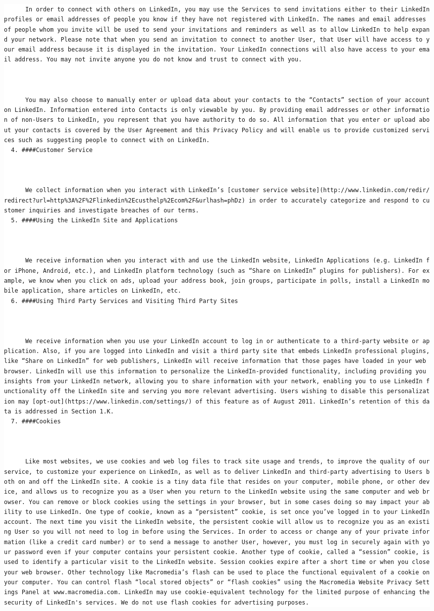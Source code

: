           In order to connect with others on LinkedIn, you may use the Services to send invitations either to their LinkedIn profiles or email addresses of people you know if they have not registered with LinkedIn. The names and email addresses of people whom you invite will be used to send your invitations and reminders as well as to allow LinkedIn to help expand your network. Please note that when you send an invitation to connect to another User, that User will have access to your email address because it is displayed in the invitation. Your LinkedIn connections will also have access to your email address. You may not invite anyone you do not know and trust to connect with you.



          You may also choose to manually enter or upload data about your contacts to the “Contacts” section of your account on LinkedIn. Information entered into Contacts is only viewable by you. By providing email addresses or other information of non-Users to LinkedIn, you represent that you have authority to do so. All information that you enter or upload about your contacts is covered by the User Agreement and this Privacy Policy and will enable us to provide customized services such as suggesting people to connect with on LinkedIn.
      4. ####Customer Service



          We collect information when you interact with LinkedIn’s [customer service website](http://www.linkedin.com/redir/redirect?url=http%3A%2F%2Flinkedin%2Ecusthelp%2Ecom%2F&urlhash=phDz) in order to accurately categorize and respond to customer inquiries and investigate breaches of our terms.
      5. ####Using the LinkedIn Site and Applications 



          We receive information when you interact with and use the LinkedIn website, LinkedIn Applications (e.g. LinkedIn for iPhone, Android, etc.), and LinkedIn platform technology (such as “Share on LinkedIn” plugins for publishers). For example, we know when you click on ads, upload your address book, join groups, participate in polls, install a LinkedIn mobile application, share articles on LinkedIn, etc.
      6. ####Using Third Party Services and Visiting Third Party Sites 



          We receive information when you use your LinkedIn account to log in or authenticate to a third-party website or application. Also, if you are logged into LinkedIn and visit a third party site that embeds LinkedIn professional plugins, like “Share on LinkedIn” for web publishers, LinkedIn will receive information that those pages have loaded in your web browser. LinkedIn will use this information to personalize the LinkedIn-provided functionality, including providing you insights from your LinkedIn network, allowing you to share information with your network, enabling you to use LinkedIn functionality off the LinkedIn site and serving you more relevant advertising. Users wishing to disable this personalization may [opt-out](https://www.linkedin.com/settings/) of this feature as of August 2011. LinkedIn’s retention of this data is addressed in Section 1.K.
      7. ####Cookies



          Like most websites, we use cookies and web log files to track site usage and trends, to improve the quality of our service, to customize your experience on LinkedIn, as well as to deliver LinkedIn and third-party advertising to Users both on and off the LinkedIn site. A cookie is a tiny data file that resides on your computer, mobile phone, or other device, and allows us to recognize you as a User when you return to the LinkedIn website using the same computer and web browser. You can remove or block cookies using the settings in your browser, but in some cases doing so may impact your ability to use LinkedIn. One type of cookie, known as a “persistent” cookie, is set once you’ve logged in to your LinkedIn account. The next time you visit the LinkedIn website, the persistent cookie will allow us to recognize you as an existing User so you will not need to log in before using the Services. In order to access or change any of your private information (like a credit card number) or to send a message to another User, however, you must log in securely again with your password even if your computer contains your persistent cookie. Another type of cookie, called a “session” cookie, is used to identify a particular visit to the LinkedIn website. Session cookies expire after a short time or when you close your web browser. Other technology like Macromedia’s flash can be used to place the functional equivalent of a cookie on your computer. You can control flash “local stored objects” or “flash cookies” using the Macromedia Website Privacy Settings Panel at www.macromedia.com. LinkedIn may use cookie-equivalent technology for the limited purpose of enhancing the security of LinkedIn's services. We do not use flash cookies for advertising purposes.
